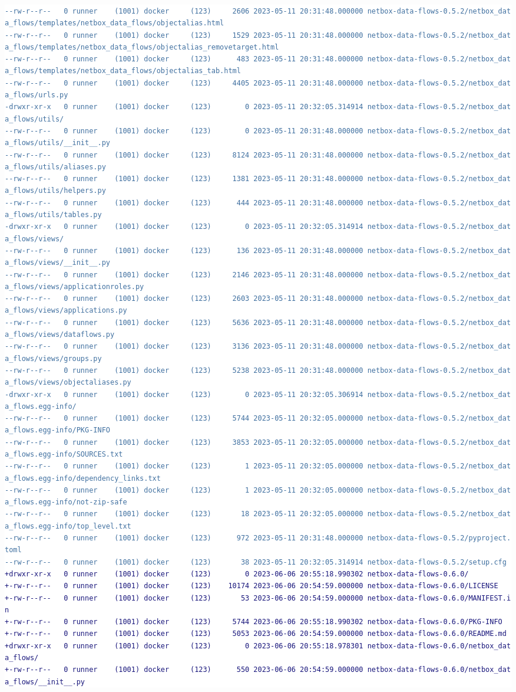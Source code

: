 ```diff
--rw-r--r--   0 runner    (1001) docker     (123)     2606 2023-05-11 20:31:48.000000 netbox-data-flows-0.5.2/netbox_data_flows/templates/netbox_data_flows/objectalias.html
--rw-r--r--   0 runner    (1001) docker     (123)     1529 2023-05-11 20:31:48.000000 netbox-data-flows-0.5.2/netbox_data_flows/templates/netbox_data_flows/objectalias_removetarget.html
--rw-r--r--   0 runner    (1001) docker     (123)      483 2023-05-11 20:31:48.000000 netbox-data-flows-0.5.2/netbox_data_flows/templates/netbox_data_flows/objectalias_tab.html
--rw-r--r--   0 runner    (1001) docker     (123)     4405 2023-05-11 20:31:48.000000 netbox-data-flows-0.5.2/netbox_data_flows/urls.py
-drwxr-xr-x   0 runner    (1001) docker     (123)        0 2023-05-11 20:32:05.314914 netbox-data-flows-0.5.2/netbox_data_flows/utils/
--rw-r--r--   0 runner    (1001) docker     (123)        0 2023-05-11 20:31:48.000000 netbox-data-flows-0.5.2/netbox_data_flows/utils/__init__.py
--rw-r--r--   0 runner    (1001) docker     (123)     8124 2023-05-11 20:31:48.000000 netbox-data-flows-0.5.2/netbox_data_flows/utils/aliases.py
--rw-r--r--   0 runner    (1001) docker     (123)     1381 2023-05-11 20:31:48.000000 netbox-data-flows-0.5.2/netbox_data_flows/utils/helpers.py
--rw-r--r--   0 runner    (1001) docker     (123)      444 2023-05-11 20:31:48.000000 netbox-data-flows-0.5.2/netbox_data_flows/utils/tables.py
-drwxr-xr-x   0 runner    (1001) docker     (123)        0 2023-05-11 20:32:05.314914 netbox-data-flows-0.5.2/netbox_data_flows/views/
--rw-r--r--   0 runner    (1001) docker     (123)      136 2023-05-11 20:31:48.000000 netbox-data-flows-0.5.2/netbox_data_flows/views/__init__.py
--rw-r--r--   0 runner    (1001) docker     (123)     2146 2023-05-11 20:31:48.000000 netbox-data-flows-0.5.2/netbox_data_flows/views/applicationroles.py
--rw-r--r--   0 runner    (1001) docker     (123)     2603 2023-05-11 20:31:48.000000 netbox-data-flows-0.5.2/netbox_data_flows/views/applications.py
--rw-r--r--   0 runner    (1001) docker     (123)     5636 2023-05-11 20:31:48.000000 netbox-data-flows-0.5.2/netbox_data_flows/views/dataflows.py
--rw-r--r--   0 runner    (1001) docker     (123)     3136 2023-05-11 20:31:48.000000 netbox-data-flows-0.5.2/netbox_data_flows/views/groups.py
--rw-r--r--   0 runner    (1001) docker     (123)     5238 2023-05-11 20:31:48.000000 netbox-data-flows-0.5.2/netbox_data_flows/views/objectaliases.py
-drwxr-xr-x   0 runner    (1001) docker     (123)        0 2023-05-11 20:32:05.306914 netbox-data-flows-0.5.2/netbox_data_flows.egg-info/
--rw-r--r--   0 runner    (1001) docker     (123)     5744 2023-05-11 20:32:05.000000 netbox-data-flows-0.5.2/netbox_data_flows.egg-info/PKG-INFO
--rw-r--r--   0 runner    (1001) docker     (123)     3853 2023-05-11 20:32:05.000000 netbox-data-flows-0.5.2/netbox_data_flows.egg-info/SOURCES.txt
--rw-r--r--   0 runner    (1001) docker     (123)        1 2023-05-11 20:32:05.000000 netbox-data-flows-0.5.2/netbox_data_flows.egg-info/dependency_links.txt
--rw-r--r--   0 runner    (1001) docker     (123)        1 2023-05-11 20:32:05.000000 netbox-data-flows-0.5.2/netbox_data_flows.egg-info/not-zip-safe
--rw-r--r--   0 runner    (1001) docker     (123)       18 2023-05-11 20:32:05.000000 netbox-data-flows-0.5.2/netbox_data_flows.egg-info/top_level.txt
--rw-r--r--   0 runner    (1001) docker     (123)      972 2023-05-11 20:31:48.000000 netbox-data-flows-0.5.2/pyproject.toml
--rw-r--r--   0 runner    (1001) docker     (123)       38 2023-05-11 20:32:05.314914 netbox-data-flows-0.5.2/setup.cfg
+drwxr-xr-x   0 runner    (1001) docker     (123)        0 2023-06-06 20:55:18.990302 netbox-data-flows-0.6.0/
+-rw-r--r--   0 runner    (1001) docker     (123)    10174 2023-06-06 20:54:59.000000 netbox-data-flows-0.6.0/LICENSE
+-rw-r--r--   0 runner    (1001) docker     (123)       53 2023-06-06 20:54:59.000000 netbox-data-flows-0.6.0/MANIFEST.in
+-rw-r--r--   0 runner    (1001) docker     (123)     5744 2023-06-06 20:55:18.990302 netbox-data-flows-0.6.0/PKG-INFO
+-rw-r--r--   0 runner    (1001) docker     (123)     5053 2023-06-06 20:54:59.000000 netbox-data-flows-0.6.0/README.md
+drwxr-xr-x   0 runner    (1001) docker     (123)        0 2023-06-06 20:55:18.978301 netbox-data-flows-0.6.0/netbox_data_flows/
+-rw-r--r--   0 runner    (1001) docker     (123)      550 2023-06-06 20:54:59.000000 netbox-data-flows-0.6.0/netbox_data_flows/__init__.py
```